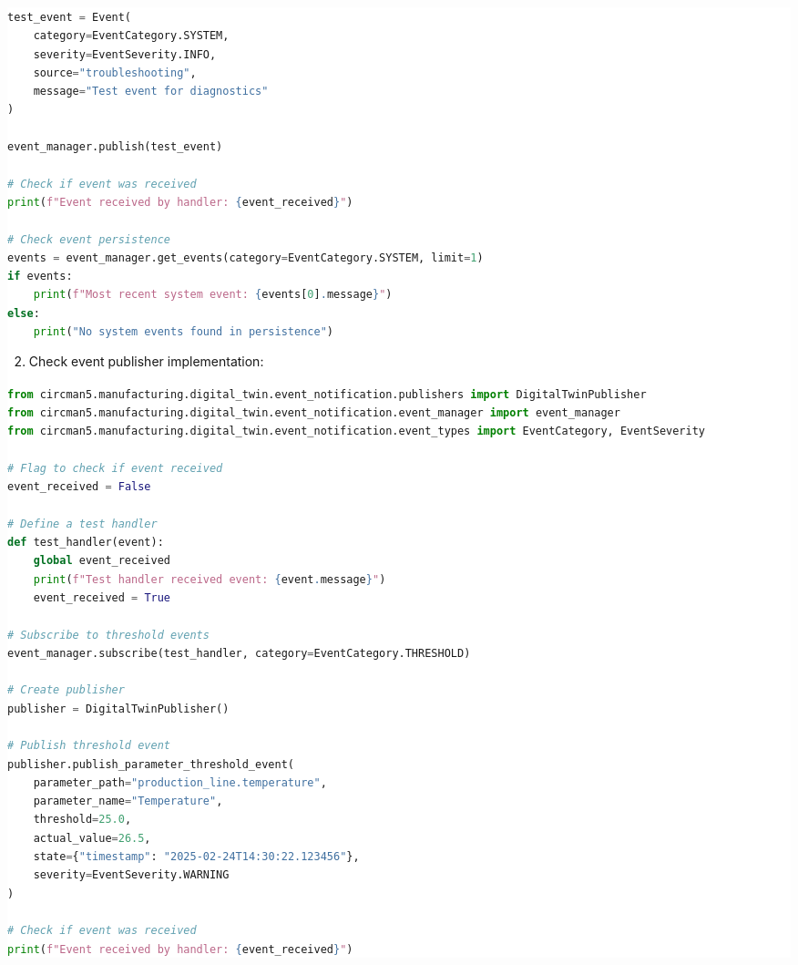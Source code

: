 ```python
test_event = Event(
    category=EventCategory.SYSTEM,
    severity=EventSeverity.INFO,
    source="troubleshooting",
    message="Test event for diagnostics"
)

event_manager.publish(test_event)

# Check if event was received
print(f"Event received by handler: {event_received}")

# Check event persistence
events = event_manager.get_events(category=EventCategory.SYSTEM, limit=1)
if events:
    print(f"Most recent system event: {events[0].message}")
else:
    print("No system events found in persistence")
```

2. Check event publisher implementation:
```python
from circman5.manufacturing.digital_twin.event_notification.publishers import DigitalTwinPublisher
from circman5.manufacturing.digital_twin.event_notification.event_manager import event_manager
from circman5.manufacturing.digital_twin.event_notification.event_types import EventCategory, EventSeverity

# Flag to check if event received
event_received = False

# Define a test handler
def test_handler(event):
    global event_received
    print(f"Test handler received event: {event.message}")
    event_received = True

# Subscribe to threshold events
event_manager.subscribe(test_handler, category=EventCategory.THRESHOLD)

# Create publisher
publisher = DigitalTwinPublisher()

# Publish threshold event
publisher.publish_parameter_threshold_event(
    parameter_path="production_line.temperature",
    parameter_name="Temperature",
    threshold=25.0,
    actual_value=26.5,
    state={"timestamp": "2025-02-24T14:30:22.123456"},
    severity=EventSeverity.WARNING
)

# Check if event was received
print(f"Event received by handler: {event_received}")
```
